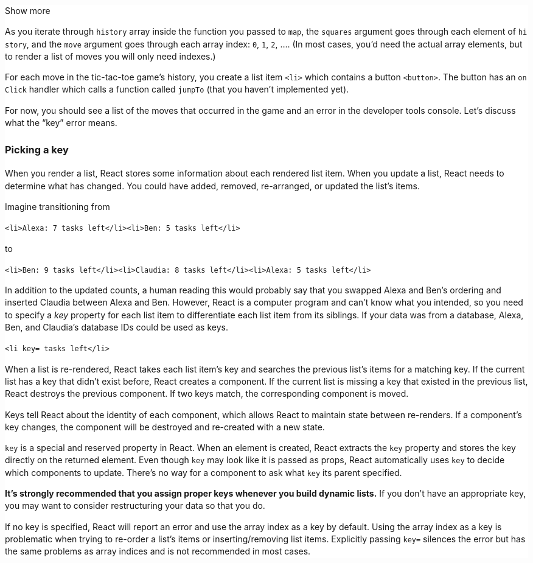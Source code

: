 Show more

As you iterate through `history` array inside the function you passed to `map`, the `squares` argument goes through each element of `history`, and the `move` argument goes through each array index: `0`, `1`, `2`, …. (In most cases, you’d need the actual array elements, but to render a list of moves you will only need indexes.)

For each move in the tic-tac-toe game’s history, you create a list item `<li>` which contains a button `<button>`. The button has an `onClick` handler which calls a function called `jumpTo` (that you haven’t implemented yet).

For now, you should see a list of the moves that occurred in the game and an error in the developer tools console. Let’s discuss what the “key” error means.

### Picking a key[](#picking-a-key "Link for Picking a key ")

When you render a list, React stores some information about each rendered list item. When you update a list, React needs to determine what has changed. You could have added, removed, re-arranged, or updated the list’s items.

Imagine transitioning from

    <li>Alexa: 7 tasks left</li><li>Ben: 5 tasks left</li>

to

    <li>Ben: 9 tasks left</li><li>Claudia: 8 tasks left</li><li>Alexa: 5 tasks left</li>

In addition to the updated counts, a human reading this would probably say that you swapped Alexa and Ben’s ordering and inserted Claudia between Alexa and Ben. However, React is a computer program and can’t know what you intended, so you need to specify a _key_ property for each list item to differentiate each list item from its siblings. If your data was from a database, Alexa, Ben, and Claudia’s database IDs could be used as keys.

    <li key= tasks left</li>

When a list is re-rendered, React takes each list item’s key and searches the previous list’s items for a matching key. If the current list has a key that didn’t exist before, React creates a component. If the current list is missing a key that existed in the previous list, React destroys the previous component. If two keys match, the corresponding component is moved.

Keys tell React about the identity of each component, which allows React to maintain state between re-renders. If a component’s key changes, the component will be destroyed and re-created with a new state.

`key` is a special and reserved property in React. When an element is created, React extracts the `key` property and stores the key directly on the returned element. Even though `key` may look like it is passed as props, React automatically uses `key` to decide which components to update. There’s no way for a component to ask what `key` its parent specified.

**It’s strongly recommended that you assign proper keys whenever you build dynamic lists.** If you don’t have an appropriate key, you may want to consider restructuring your data so that you do.

If no key is specified, React will report an error and use the array index as a key by default. Using the array index as a key is problematic when trying to re-order a list’s items or inserting/removing list items. Explicitly passing `key=` silences the error but has the same problems as array indices and is not recommended in most cases.
